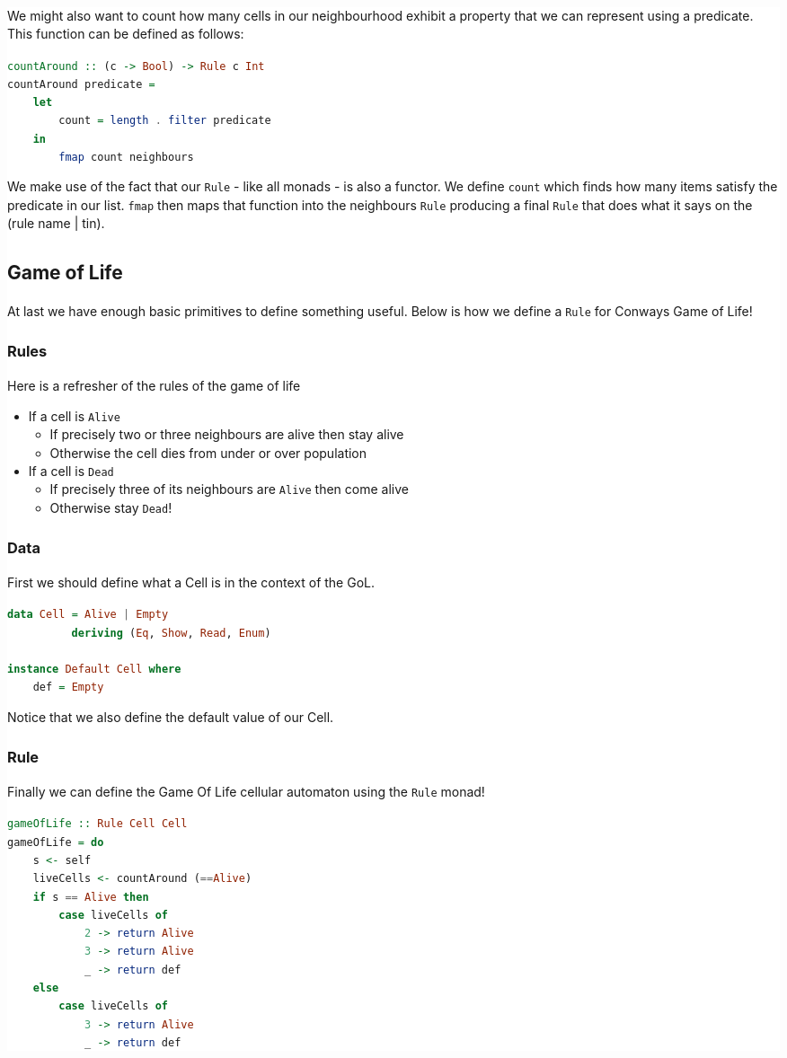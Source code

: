 We might also want to count how many cells in our neighbourhood exhibit a property that we can represent using a predicate. This function
can be defined as follows:

```haskell
countAround :: (c -> Bool) -> Rule c Int
countAround predicate =
    let
        count = length . filter predicate
    in
        fmap count neighbours
```

We make use of the fact that our `Rule` - like all monads - is also a functor.
We define `count` which finds how many items satisfy the predicate in our list.
`fmap` then maps that function into the neighbours `Rule` producing a final `Rule`
that does what it says on the (rule name | tin).

## Game of Life
At last we have enough basic primitives to define something useful. Below is how we define a `Rule` for Conways Game of Life!

### Rules
Here is a refresher of the rules of the game of life

* If a cell is `Alive`
    * If precisely two or three neighbours are alive then stay alive
    * Otherwise the cell dies from under or over population
* If a cell is `Dead`
    * If precisely three of its neighbours are `Alive` then come alive
    * Otherwise stay `Dead`!

### Data
First we should define what a Cell is in the context of the GoL.

```haskell
data Cell = Alive | Empty
          deriving (Eq, Show, Read, Enum)

instance Default Cell where
    def = Empty
```

Notice that we also define the default value of our Cell.

### Rule
Finally we can define the Game Of Life cellular automaton using the `Rule` monad!

```haskell
gameOfLife :: Rule Cell Cell
gameOfLife = do
    s <- self
    liveCells <- countAround (==Alive)
    if s == Alive then
        case liveCells of
            2 -> return Alive
            3 -> return Alive
            _ -> return def
    else
        case liveCells of
            3 -> return Alive
            _ -> return def
```
